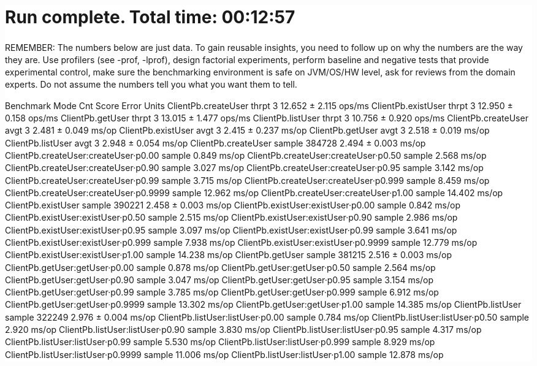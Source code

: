
# Run complete. Total time: 00:12:57

REMEMBER: The numbers below are just data. To gain reusable insights, you need to follow up on
why the numbers are the way they are. Use profilers (see -prof, -lprof), design factorial
experiments, perform baseline and negative tests that provide experimental control, make sure
the benchmarking environment is safe on JVM/OS/HW level, ask for reviews from the domain experts.
Do not assume the numbers tell you what you want them to tell.

Benchmark                                 Mode     Cnt   Score   Error   Units
ClientPb.createUser                      thrpt       3  12.652 ± 2.115  ops/ms
ClientPb.existUser                       thrpt       3  12.950 ± 0.158  ops/ms
ClientPb.getUser                         thrpt       3  13.015 ± 1.477  ops/ms
ClientPb.listUser                        thrpt       3  10.756 ± 0.920  ops/ms
ClientPb.createUser                       avgt       3   2.481 ± 0.049   ms/op
ClientPb.existUser                        avgt       3   2.415 ± 0.237   ms/op
ClientPb.getUser                          avgt       3   2.518 ± 0.019   ms/op
ClientPb.listUser                         avgt       3   2.948 ± 0.054   ms/op
ClientPb.createUser                     sample  384728   2.494 ± 0.003   ms/op
ClientPb.createUser:createUser·p0.00    sample           0.849           ms/op
ClientPb.createUser:createUser·p0.50    sample           2.568           ms/op
ClientPb.createUser:createUser·p0.90    sample           3.027           ms/op
ClientPb.createUser:createUser·p0.95    sample           3.142           ms/op
ClientPb.createUser:createUser·p0.99    sample           3.715           ms/op
ClientPb.createUser:createUser·p0.999   sample           8.459           ms/op
ClientPb.createUser:createUser·p0.9999  sample          12.962           ms/op
ClientPb.createUser:createUser·p1.00    sample          14.402           ms/op
ClientPb.existUser                      sample  390221   2.458 ± 0.003   ms/op
ClientPb.existUser:existUser·p0.00      sample           0.842           ms/op
ClientPb.existUser:existUser·p0.50      sample           2.515           ms/op
ClientPb.existUser:existUser·p0.90      sample           2.986           ms/op
ClientPb.existUser:existUser·p0.95      sample           3.097           ms/op
ClientPb.existUser:existUser·p0.99      sample           3.641           ms/op
ClientPb.existUser:existUser·p0.999     sample           7.938           ms/op
ClientPb.existUser:existUser·p0.9999    sample          12.779           ms/op
ClientPb.existUser:existUser·p1.00      sample          14.238           ms/op
ClientPb.getUser                        sample  381215   2.516 ± 0.003   ms/op
ClientPb.getUser:getUser·p0.00          sample           0.878           ms/op
ClientPb.getUser:getUser·p0.50          sample           2.564           ms/op
ClientPb.getUser:getUser·p0.90          sample           3.047           ms/op
ClientPb.getUser:getUser·p0.95          sample           3.154           ms/op
ClientPb.getUser:getUser·p0.99          sample           3.785           ms/op
ClientPb.getUser:getUser·p0.999         sample           6.912           ms/op
ClientPb.getUser:getUser·p0.9999        sample          13.302           ms/op
ClientPb.getUser:getUser·p1.00          sample          14.385           ms/op
ClientPb.listUser                       sample  322249   2.976 ± 0.004   ms/op
ClientPb.listUser:listUser·p0.00        sample           0.784           ms/op
ClientPb.listUser:listUser·p0.50        sample           2.920           ms/op
ClientPb.listUser:listUser·p0.90        sample           3.830           ms/op
ClientPb.listUser:listUser·p0.95        sample           4.317           ms/op
ClientPb.listUser:listUser·p0.99        sample           5.530           ms/op
ClientPb.listUser:listUser·p0.999       sample           8.929           ms/op
ClientPb.listUser:listUser·p0.9999      sample          11.006           ms/op
ClientPb.listUser:listUser·p1.00        sample          12.878           ms/op

